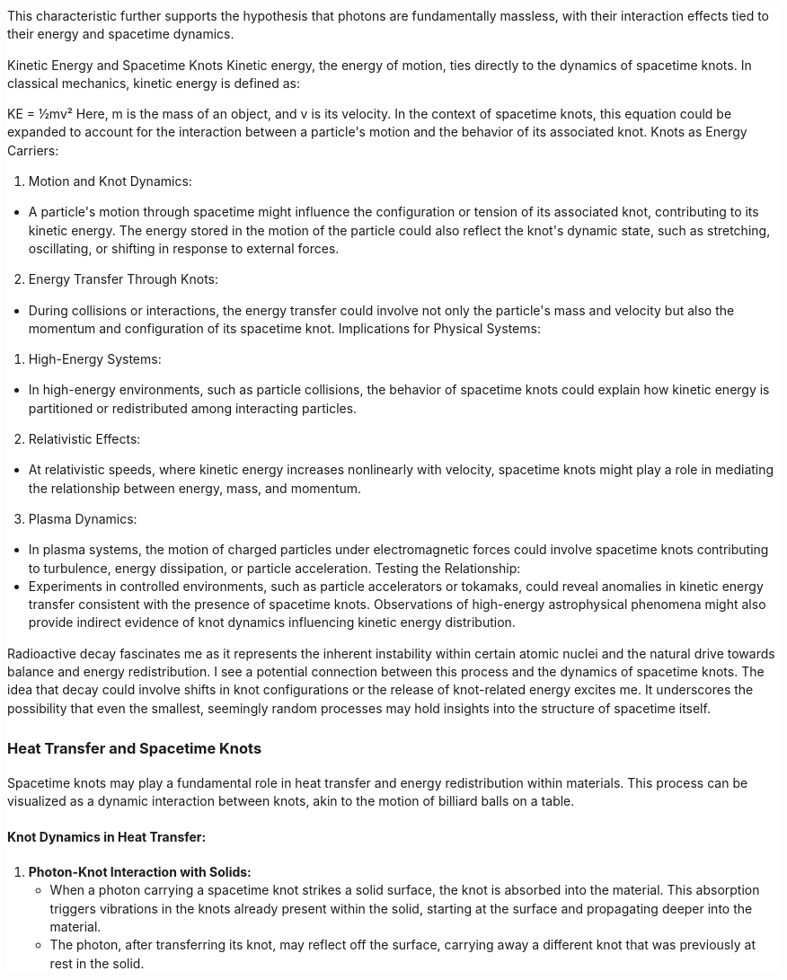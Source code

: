 This characteristic further supports the hypothesis that photons are fundamentally massless, with their interaction effects tied to their energy and spacetime dynamics.

Kinetic Energy and Spacetime Knots
Kinetic energy, the energy of motion, ties directly to the dynamics of spacetime knots. In classical mechanics, kinetic energy is defined as:

KE = ½mv²
Here, m is the mass of an object, and v is its velocity. In the context of spacetime knots, this equation could be expanded to account for the interaction between a particle's motion and the behavior of its associated knot.
Knots as Energy Carriers:
1. Motion and Knot Dynamics:
- A particle's motion through spacetime might influence the configuration or tension of its associated knot, contributing to its kinetic energy. The energy stored in the motion of the particle could also reflect the knot's dynamic state, such as stretching, oscillating, or shifting in response to external forces.
2. Energy Transfer Through Knots:
- During collisions or interactions, the energy transfer could involve not only the particle's mass and velocity but also the momentum and configuration of its spacetime knot.
Implications for Physical Systems:
1. High-Energy Systems:
- In high-energy environments, such as particle collisions, the behavior of spacetime knots could explain how kinetic energy is partitioned or redistributed among interacting particles.
2. Relativistic Effects:
- At relativistic speeds, where kinetic energy increases nonlinearly with velocity, spacetime knots might play a role in mediating the relationship between energy, mass, and momentum.
3. Plasma Dynamics:
- In plasma systems, the motion of charged particles under electromagnetic forces could involve spacetime knots contributing to turbulence, energy dissipation, or particle acceleration.
Testing the Relationship:
- Experiments in controlled environments, such as particle accelerators or tokamaks, could reveal anomalies in kinetic energy transfer consistent with the presence of spacetime knots. Observations of high-energy astrophysical phenomena might also provide indirect evidence of knot dynamics influencing kinetic energy distribution.

Radioactive decay fascinates me as it represents the inherent instability within certain atomic nuclei and the natural drive towards balance and energy redistribution. I see a potential connection between this process and the dynamics of spacetime knots. The idea that decay could involve shifts in knot configurations or the release of knot-related energy excites me. It underscores the possibility that even the smallest, seemingly random processes may hold insights into the structure of spacetime itself. 





### Heat Transfer and Spacetime Knots

Spacetime knots may play a fundamental role in heat transfer and energy redistribution within materials. This process can be visualized as a dynamic interaction between knots, akin to the motion of billiard balls on a table.

#### Knot Dynamics in Heat Transfer:
1. **Photon-Knot Interaction with Solids:**
   - When a photon carrying a spacetime knot strikes a solid surface, the knot is absorbed into the material. This absorption triggers vibrations in the knots already present within the solid, starting at the surface and propagating deeper into the material.
   - The photon, after transferring its knot, may reflect off the surface, carrying away a different knot that was previously at rest in the solid.
